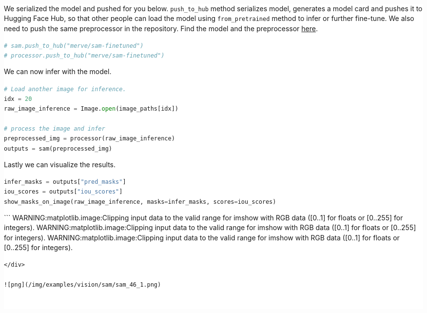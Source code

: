 We serialized the model and pushed for you below. `push_to_hub` method serializes model,
generates a model card and pushes it to Hugging Face Hub, so that other people can load
the model using `from_pretrained` method to infer or further fine-tune. We also need to
push the same preprocessor in the repository. Find the model and the preprocessor
[here](https://huggingface.co/merve/sam-finetuned).


```python
# sam.push_to_hub("merve/sam-finetuned")
# processor.push_to_hub("merve/sam-finetuned")
```

We can now infer with the model.


```python
# Load another image for inference.
idx = 20
raw_image_inference = Image.open(image_paths[idx])

# process the image and infer
preprocessed_img = processor(raw_image_inference)
outputs = sam(preprocessed_img)
```

Lastly we can visualize the results.


```python
infer_masks = outputs["pred_masks"]
iou_scores = outputs["iou_scores"]
show_masks_on_image(raw_image_inference, masks=infer_masks, scores=iou_scores)
```

<div class="k-default-codeblock">
```
WARNING:matplotlib.image:Clipping input data to the valid range for imshow with RGB data ([0..1] for floats or [0..255] for integers).
WARNING:matplotlib.image:Clipping input data to the valid range for imshow with RGB data ([0..1] for floats or [0..255] for integers).
WARNING:matplotlib.image:Clipping input data to the valid range for imshow with RGB data ([0..1] for floats or [0..255] for integers).

```
</div>
    
![png](/img/examples/vision/sam/sam_46_1.png)
    

